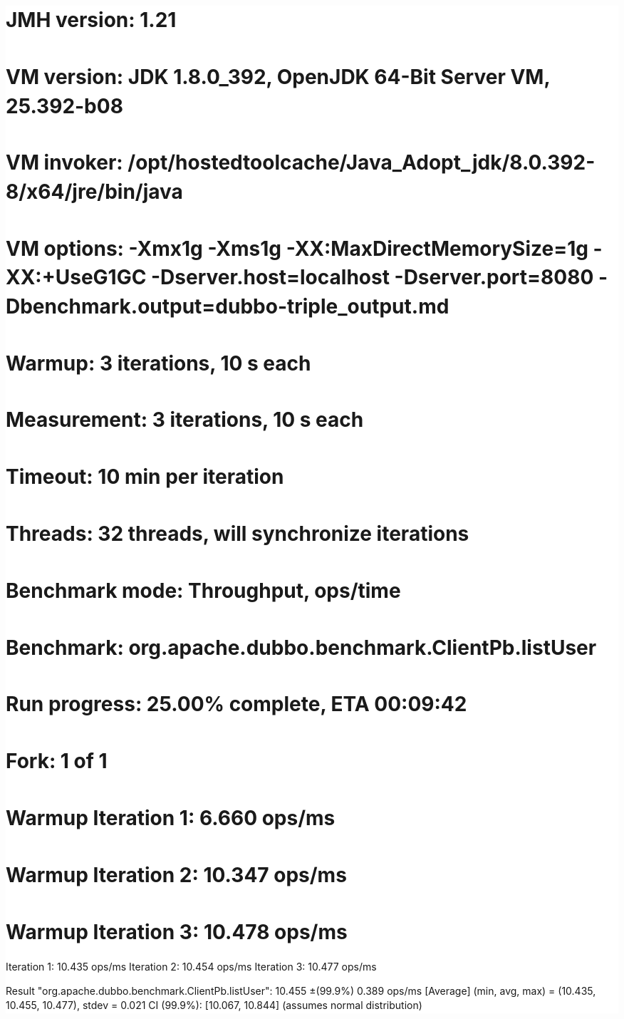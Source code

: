 
# JMH version: 1.21
# VM version: JDK 1.8.0_392, OpenJDK 64-Bit Server VM, 25.392-b08
# VM invoker: /opt/hostedtoolcache/Java_Adopt_jdk/8.0.392-8/x64/jre/bin/java
# VM options: -Xmx1g -Xms1g -XX:MaxDirectMemorySize=1g -XX:+UseG1GC -Dserver.host=localhost -Dserver.port=8080 -Dbenchmark.output=dubbo-triple_output.md
# Warmup: 3 iterations, 10 s each
# Measurement: 3 iterations, 10 s each
# Timeout: 10 min per iteration
# Threads: 32 threads, will synchronize iterations
# Benchmark mode: Throughput, ops/time
# Benchmark: org.apache.dubbo.benchmark.ClientPb.listUser

# Run progress: 25.00% complete, ETA 00:09:42
# Fork: 1 of 1
# Warmup Iteration   1: 6.660 ops/ms
# Warmup Iteration   2: 10.347 ops/ms
# Warmup Iteration   3: 10.478 ops/ms
Iteration   1: 10.435 ops/ms
Iteration   2: 10.454 ops/ms
Iteration   3: 10.477 ops/ms


Result "org.apache.dubbo.benchmark.ClientPb.listUser":
  10.455 ±(99.9%) 0.389 ops/ms [Average]
  (min, avg, max) = (10.435, 10.455, 10.477), stdev = 0.021
  CI (99.9%): [10.067, 10.844] (assumes normal distribution)
